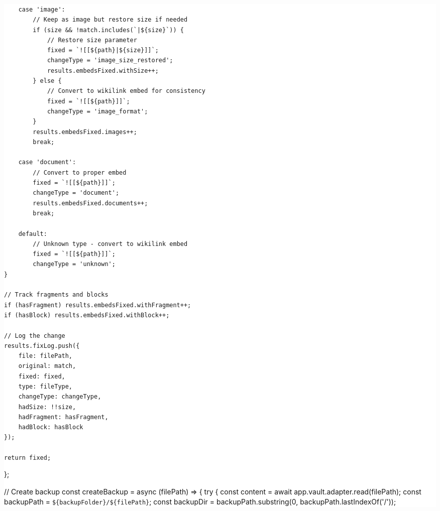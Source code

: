         case 'image':
            // Keep as image but restore size if needed
            if (size && !match.includes(`|${size}`)) {
                // Restore size parameter
                fixed = `![[${path}|${size}]]`;
                changeType = 'image_size_restored';
                results.embedsFixed.withSize++;
            } else {
                // Convert to wikilink embed for consistency
                fixed = `![[${path}]]`;
                changeType = 'image_format';
            }
            results.embedsFixed.images++;
            break;
            
        case 'document':
            // Convert to proper embed
            fixed = `![[${path}]]`;
            changeType = 'document';
            results.embedsFixed.documents++;
            break;
            
        default:
            // Unknown type - convert to wikilink embed
            fixed = `![[${path}]]`;
            changeType = 'unknown';
    }
    
    // Track fragments and blocks
    if (hasFragment) results.embedsFixed.withFragment++;
    if (hasBlock) results.embedsFixed.withBlock++;
    
    // Log the change
    results.fixLog.push({
        file: filePath,
        original: match,
        fixed: fixed,
        type: fileType,
        changeType: changeType,
        hadSize: !!size,
        hadFragment: hasFragment,
        hadBlock: hasBlock
    });
    
    return fixed;
};

// Create backup
const createBackup = async (filePath) => {
    try {
        const content = await app.vault.adapter.read(filePath);
        const backupPath = `${backupFolder}/${filePath}`;
        const backupDir = backupPath.substring(0, backupPath.lastIndexOf('/'));
        